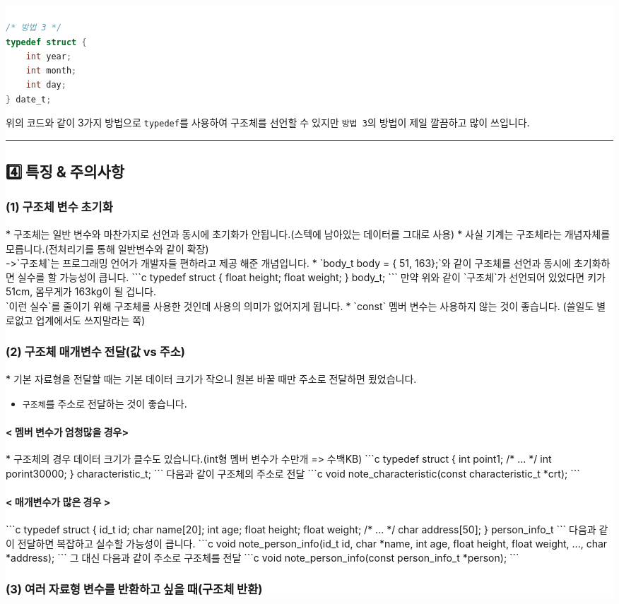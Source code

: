 ```c

/* 방법 3 */
typedef struct {
    int year;
    int month;
    int day;
} date_t;
```
위의 코드와 같이 3가지 방법으로 `typedef`를 사용하여 구조체를 선언할 수 있지만 `방법 3`의 방법이 제일 깔끔하고 많이 쓰입니다.

* * *
<h2>4️⃣ 특징 &amp; 주의사항</h2>
<h3 align="left">(1) 구조체 변수 초기화</h3>
* 구조체는 일반 변수와 마찬가지로 선언과 동시에 초기화가 안됩니다.(스텍에 남아있는 데이터를 그대로 사용)
* 사실 기계는 구조체라는 개념자체를 모릅니다.(전처리기를 통해 일반변수와 같이 확장)
<br />-&gt;`구조체`는 프로그래밍 언어가 개발자들 편하라고 제공 해준 개념입니다.
* `body_t body = { 51, 163};`와 같이 구조체를 선언과 동시에 초기화하면 실수를 할 가능성이 큽니다.
```c
typedef struct {
    float height;
    float weight;
} body_t;
```
만약 위와 같이 `구조체`가 선언되어 있었다면 키가 51cm, 몸무게가 163kg이 될 겁니다.<br />
`이런 실수`를 줄이기 위해 구조체를 사용한 것인데 사용의 의미가 없어지게 됩니다.
* `const` 멤버 변수는 사용하지 않는 것이 좋습니다. (쓸일도 별로없고 업계에서도 쓰지말라는 쪽)
<br />
<h3 align="left">(2) 구조체 매개변수 전달(값 vs 주소)</h3>
* 기본 자료형을 전달할 때는 기본 데이터 크기가 작으니 원본 바꿀 때만 주소로 전달하면 됬었습니다.

* `구조체`를 주소로 전달하는 것이 좋습니다.
<h4 align="left">&lt; 멤버 변수가 엄청많을 경우&gt;</h4>
* 구조체의 경우 데이터 크기가 클수도 있습니다.(int형 멤버 변수가 수만개 => 수백KB)
```c
typedef struct {
    int point1;
    /* ... */
    int porint30000;
} characteristic_t;
```
다음과 같이 구조체의 주소로 전달
```c
void note_characteristic(const characteristic_t *crt);
```
<h4 align="left">&lt; 매개변수가 많은 경우 &gt;</h4>
```c
typedef struct {
    id_t  id;
    char  name[20];
    int   age;
    float height;
    float weight;
    /* ... */
    char  address[50];
} person_info_t
```
다음과 같이 전달하면 복잡하고 실수할 가능성이 큽니다.
```c
void note_person_info(id_t id, char *name, int age,
        float height, float weight, ..., char *address);
```
그 대신 다음과 같이 주소로 구조체를 전달
```c
void note_person_info(const person_info_t *person);
```
<h3 align="left">(3) 여러 자료형 변수를 반환하고 싶을 때(구조체 반환)</h3>